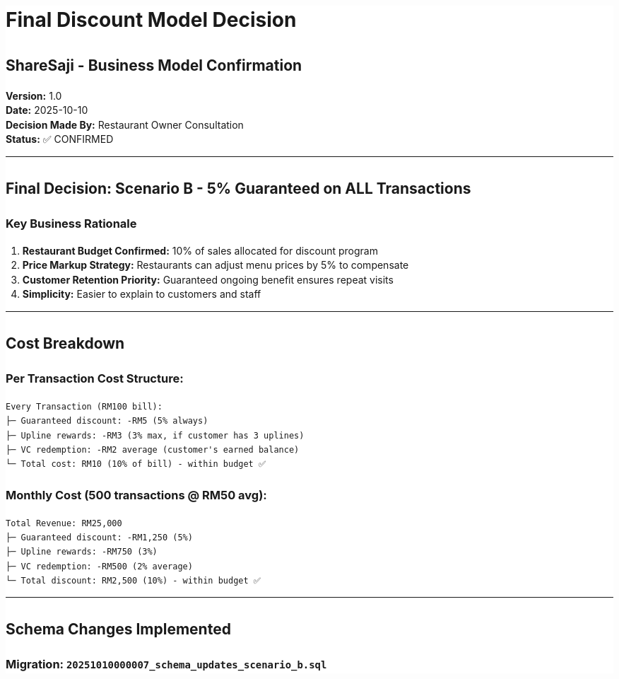 # Final Discount Model Decision
## ShareSaji - Business Model Confirmation

**Version:** 1.0  
**Date:** 2025-10-10  
**Decision Made By:** Restaurant Owner Consultation  
**Status:** ✅ CONFIRMED

---

## Final Decision: Scenario B - 5% Guaranteed on ALL Transactions

### Key Business Rationale

1. **Restaurant Budget Confirmed:** 10% of sales allocated for discount program
2. **Price Markup Strategy:** Restaurants can adjust menu prices by 5% to compensate
3. **Customer Retention Priority:** Guaranteed ongoing benefit ensures repeat visits
4. **Simplicity:** Easier to explain to customers and staff

---

## Cost Breakdown

### Per Transaction Cost Structure:
```
Every Transaction (RM100 bill):
├─ Guaranteed discount: -RM5 (5% always)
├─ Upline rewards: -RM3 (3% max, if customer has 3 uplines)
├─ VC redemption: -RM2 average (customer's earned balance)
└─ Total cost: RM10 (10% of bill) - within budget ✅
```

### Monthly Cost (500 transactions @ RM50 avg):
```
Total Revenue: RM25,000
├─ Guaranteed discount: -RM1,250 (5%)
├─ Upline rewards: -RM750 (3%)
├─ VC redemption: -RM500 (2% average)
└─ Total discount: RM2,500 (10%) - within budget ✅
```

---

## Schema Changes Implemented

### Migration: `20251010000007_schema_updates_scenario_b.sql`
